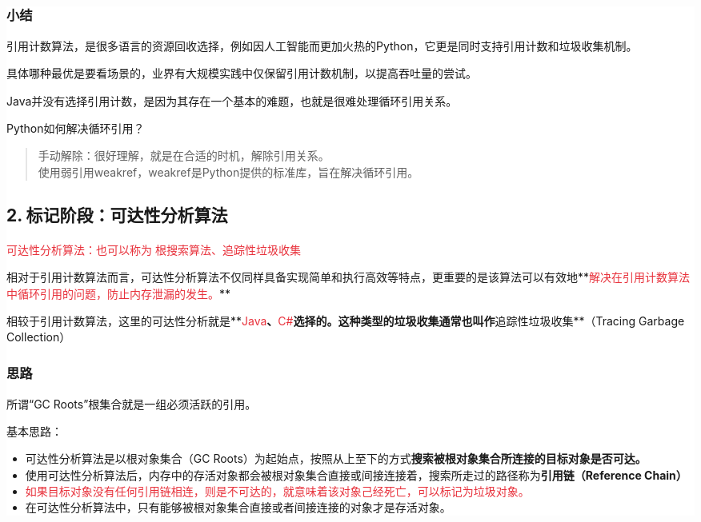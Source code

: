 

### 小结


引用计数算法，是很多语言的资源回收选择，例如因人工智能而更加火热的Python，它更是同时支持引用计数和垃圾收集机制。



具体哪种最优是要看场景的，业界有大规模实践中仅保留引用计数机制，以提高吞吐量的尝试。



Java并没有选择引用计数，是因为其存在一个基本的难题，也就是很难处理循环引用关系。



Python如何解决循环引用？

> 手动解除：很好理解，就是在合适的时机，解除引用关系。  
使用弱引用weakref，weakref是Python提供的标准库，旨在解决循环引用。
>



## 2. 标记阶段：可达性分析算法


<font style="color:#E8323C;">可达性分析算法：也可以称为 根搜索算法、追踪性垃圾收集</font>



相对于引用计数算法而言，可达性分析算法不仅同样具备实现简单和执行高效等特点，更重要的是该算法可以有效地**<font style="color:#E8323C;">解决在引用计数算法中循环引用的问题，防止内存泄漏的发生。</font>**



相较于引用计数算法，这里的可达性分析就是**<font style="color:#E8323C;">Java</font>**、**<font style="color:#E8323C;">C#</font>**选择的。这种类型的垃圾收集通常也叫作**追踪性垃圾收集**（Tracing Garbage Collection）



### 思路


所谓“GC Roots”根集合就是一组必须活跃的引用。



基本思路：



+ 可达性分析算法是以根对象集合（GC Roots）为起始点，按照从上至下的方式**搜索被根对象集合所连接的目标对象是否可达。**
+ 使用可达性分析算法后，内存中的存活对象都会被根对象集合直接或间接连接着，搜索所走过的路径称为**引用链（Reference Chain）**
+ <font style="color:#E8323C;">如果目标对象没有任何引用链相连，则是不可达的，就意味着该对象己经死亡，可以标记为垃圾对象。</font>
+ 在可达性分析算法中，只有能够被根对象集合直接或者间接连接的对象才是存活对象。


